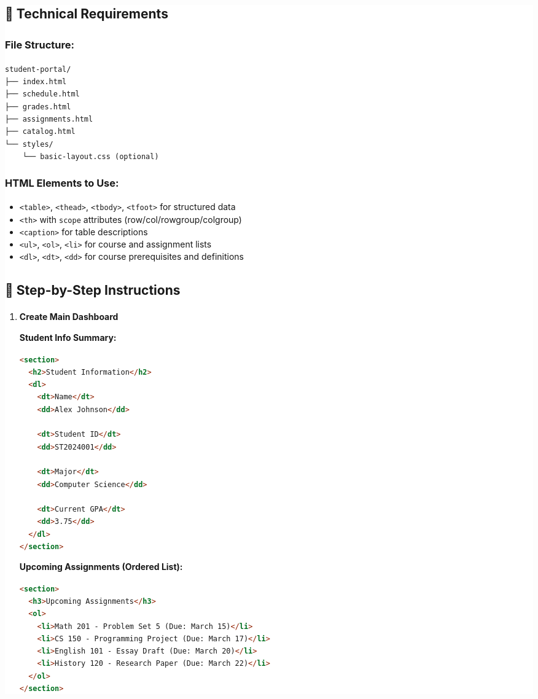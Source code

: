## 🔧 Technical Requirements

### File Structure:
```
student-portal/
├── index.html
├── schedule.html
├── grades.html
├── assignments.html
├── catalog.html
└── styles/
    └── basic-layout.css (optional)
```

### HTML Elements to Use:
- `<table>`, `<thead>`, `<tbody>`, `<tfoot>` for structured data
- `<th>` with `scope` attributes (row/col/rowgroup/colgroup)
- `<caption>` for table descriptions
- `<ul>`, `<ol>`, `<li>` for course and assignment lists
- `<dl>`, `<dt>`, `<dd>` for course prerequisites and definitions

## 📝 Step-by-Step Instructions

1. **Create Main Dashboard**
   
   **Student Info Summary:**
   ```html
   <section>
     <h2>Student Information</h2>
     <dl>
       <dt>Name</dt>
       <dd>Alex Johnson</dd>
       
       <dt>Student ID</dt>
       <dd>ST2024001</dd>
       
       <dt>Major</dt>
       <dd>Computer Science</dd>
       
       <dt>Current GPA</dt>
       <dd>3.75</dd>
     </dl>
   </section>
   ```

   **Upcoming Assignments (Ordered List):**
   ```html
   <section>
     <h3>Upcoming Assignments</h3>
     <ol>
       <li>Math 201 - Problem Set 5 (Due: March 15)</li>
       <li>CS 150 - Programming Project (Due: March 17)</li>
       <li>English 101 - Essay Draft (Due: March 20)</li>
       <li>History 120 - Research Paper (Due: March 22)</li>
     </ol>
   </section>
   ```
